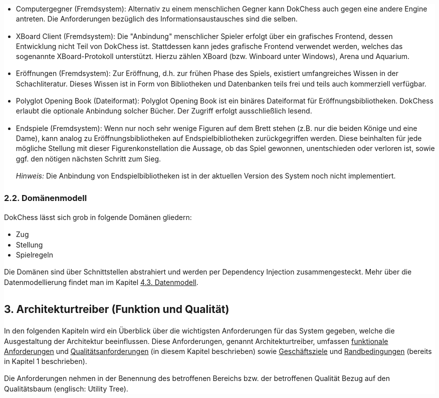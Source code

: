 - Computergegner (Fremdsystem):
Alternativ zu einem menschlichen Gegner kann DokChess auch gegen eine andere Engine antreten.
Die Anforderungen bezüglich des Informationsaustausches sind die selben.

- XBoard Client (Fremdsystem):
Die "Anbindung" menschlicher Spieler erfolgt über ein grafisches Frontend, dessen Entwicklung nicht Teil von DokChess ist. Stattdessen kann jedes grafische Frontend verwendet werden, welches das sogenannte XBoard-Protokoll unterstützt. Hierzu zählen XBoard (bzw. Winboard unter Windows), Arena und Aquarium.

- Eröffnungen (Fremdsystem):
Zur Eröffnung, d.h. zur frühen Phase des Spiels, existiert umfangreiches Wissen in der Schachliteratur.
Dieses Wissen ist in Form von Bibliotheken und Datenbanken teils frei und teils auch kommerziell verfügbar.

- Polyglot Opening Book (Dateiformat):
Polyglot Opening Book ist ein binäres Dateiformat für Eröffnungsbibliotheken. DokChess erlaubt die optionale Anbindung solcher Bücher. Der Zugriff erfolgt ausschließlich lesend.

- Endspiele (Fremdsystem):
Wenn nur noch sehr wenige Figuren auf dem Brett stehen (z.B. nur die beiden Könige und eine Dame), kann analog zu Eröffnungsbibliotheken auf Endspielbibliotheken zurückgegriffen werden.
Diese beinhalten für jede mögliche Stellung mit dieser Figurenkonstellation die Aussage, ob das Spiel gewonnen, unentschieden oder verloren ist, sowie ggf. den nötigen nächsten Schritt zum Sieg.

  *Hinweis:* Die Anbindung von Endspielbibliotheken ist in der aktuellen Version des System noch nicht implementiert.

### 2.2. Domänenmodell




DokChess lässt sich grob in folgende Domänen gliedern:

- Zug
- Stellung
- Spielregeln

Die Domänen sind über Schnittstellen abstrahiert und werden per Dependency Injection zusammengesteckt. Mehr über die Datenmodellierung findet man im Kapitel [4.3. Datenmodell](#43-datenmodell).

## 3. Architekturtreiber (Funktion und Qualität)

In den folgenden Kapiteln wird ein Überblick über die wichtigsten Anforderungen für das System gegeben, welche die Ausgestaltung der Architektur beeinflussen. Diese Anforderungen, genannt Architekturtreiber, umfassen [funktionale Anforderungen](#31-wesentliche-funktionale-anforderungen) und [Qualitätsanforderungen](#32-qualitätsattribute) (in diesem Kapitel beschrieben) sowie [Geschäftsziele](#11-geschäftskontext) und [Randbedingungen](#14-randbedingungen-constraints) (bereits in Kapitel 1 beschrieben).

Die Anforderungen nehmen in der Benennung des betroffenen Bereichs bzw. der betroffenen Qualität Bezug auf den Qualitätsbaum (englisch: Utility Tree).

